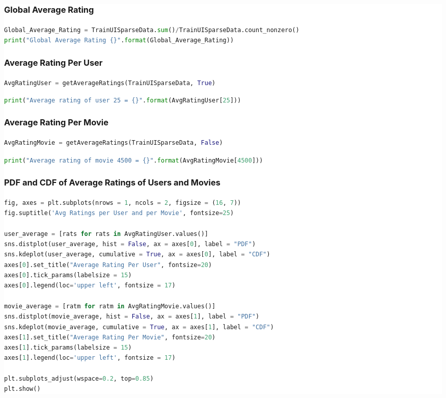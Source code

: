 
### Global Average Rating


```python id="bbhq9Ysw45LI" outputId="eedcff4d-4ba9-4ca8-aef9-fcc1e16f6946"
Global_Average_Rating = TrainUISparseData.sum()/TrainUISparseData.count_nonzero()
print("Global Average Rating {}".format(Global_Average_Rating))
```


### Average Rating Per User


```python id="FnlV6Dwo45LJ"
AvgRatingUser = getAverageRatings(TrainUISparseData, True)
```

```python id="wKujCckn45LJ" outputId="66648f62-194c-4507-dbb0-0cc57c609477"
print("Average rating of user 25 = {}".format(AvgRatingUser[25]))
```


### Average Rating Per Movie


```python id="MwcCtvLH45LK"
AvgRatingMovie = getAverageRatings(TrainUISparseData, False)
```

```python id="9wNTA3l945LK" outputId="cc8bae90-16a6-4de9-9e1d-fe23c749cd5b"
print("Average rating of movie 4500 = {}".format(AvgRatingMovie[4500]))
```


### PDF and CDF of Average Ratings of Users and Movies


```python id="XwKXeM0_45LL" outputId="829847b2-27f8-41a3-c131-022c0e5d9f57"
fig, axes = plt.subplots(nrows = 1, ncols = 2, figsize = (16, 7))
fig.suptitle('Avg Ratings per User and per Movie', fontsize=25)

user_average = [rats for rats in AvgRatingUser.values()]
sns.distplot(user_average, hist = False, ax = axes[0], label = "PDF")
sns.kdeplot(user_average, cumulative = True, ax = axes[0], label = "CDF")
axes[0].set_title("Average Rating Per User", fontsize=20)
axes[0].tick_params(labelsize = 15)
axes[0].legend(loc='upper left', fontsize = 17)

movie_average = [ratm for ratm in AvgRatingMovie.values()]
sns.distplot(movie_average, hist = False, ax = axes[1], label = "PDF")
sns.kdeplot(movie_average, cumulative = True, ax = axes[1], label = "CDF")
axes[1].set_title("Average Rating Per Movie", fontsize=20)
axes[1].tick_params(labelsize = 15)
axes[1].legend(loc='upper left', fontsize = 17)

plt.subplots_adjust(wspace=0.2, top=0.85)
plt.show()
```
